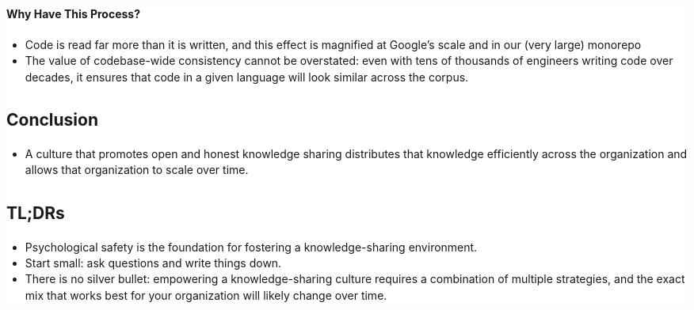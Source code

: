 #### Why Have This Process?

- Code is read far more than it is written, and this effect is magnified at Google’s scale and in our (very large) monorepo
- The value of codebase-wide consistency cannot be overstated: even with tens of thousands of engineers writing code over decades, it ensures that code in a given language will look similar across the corpus.

## Conclusion

-  A culture that promotes open and honest knowledge sharing distributes that knowledge efficiently across the organization and allows that organization to scale over time.

## TL;DRs

- Psychological safety is the foundation for fostering a knowledge-sharing environment.
- Start small: ask questions and write things down.
- There is no silver bullet: empowering a knowledge-sharing culture requires a combination of multiple strategies, and the exact mix that works best for your organization will likely change over time.